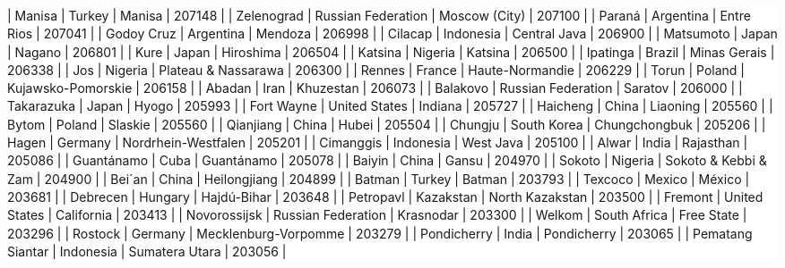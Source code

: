 | Manisa | Turkey | Manisa | 207148 |
| Zelenograd | Russian Federation | Moscow (City) | 207100 |
| Paraná | Argentina | Entre Rios | 207041 |
| Godoy Cruz | Argentina | Mendoza | 206998 |
| Cilacap | Indonesia | Central Java | 206900 |
| Matsumoto | Japan | Nagano | 206801 |
| Kure | Japan | Hiroshima | 206504 |
| Katsina | Nigeria | Katsina | 206500 |
| Ipatinga | Brazil | Minas Gerais | 206338 |
| Jos | Nigeria | Plateau & Nassarawa | 206300 |
| Rennes | France | Haute-Normandie | 206229 |
| Torun | Poland | Kujawsko-Pomorskie | 206158 |
| Abadan | Iran | Khuzestan | 206073 |
| Balakovo | Russian Federation | Saratov | 206000 |
| Takarazuka | Japan | Hyogo | 205993 |
| Fort Wayne | United States | Indiana | 205727 |
| Haicheng | China | Liaoning | 205560 |
| Bytom | Poland | Slaskie | 205560 |
| Qianjiang | China | Hubei | 205504 |
| Chungju | South Korea | Chungchongbuk | 205206 |
| Hagen | Germany | Nordrhein-Westfalen | 205201 |
| Cimanggis | Indonesia | West Java | 205100 |
| Alwar | India | Rajasthan | 205086 |
| Guantánamo | Cuba | Guantánamo | 205078 |
| Baiyin | China | Gansu | 204970 |
| Sokoto | Nigeria | Sokoto & Kebbi & Zam | 204900 |
| Bei´an | China | Heilongjiang | 204899 |
| Batman | Turkey | Batman | 203793 |
| Texcoco | Mexico | México | 203681 |
| Debrecen | Hungary | Hajdú-Bihar | 203648 |
| Petropavl | Kazakstan | North Kazakstan | 203500 |
| Fremont | United States | California | 203413 |
| Novorossijsk | Russian Federation | Krasnodar | 203300 |
| Welkom | South Africa | Free State | 203296 |
| Rostock | Germany | Mecklenburg-Vorpomme | 203279 |
| Pondicherry | India | Pondicherry | 203065 |
| Pematang Siantar | Indonesia | Sumatera Utara | 203056 |